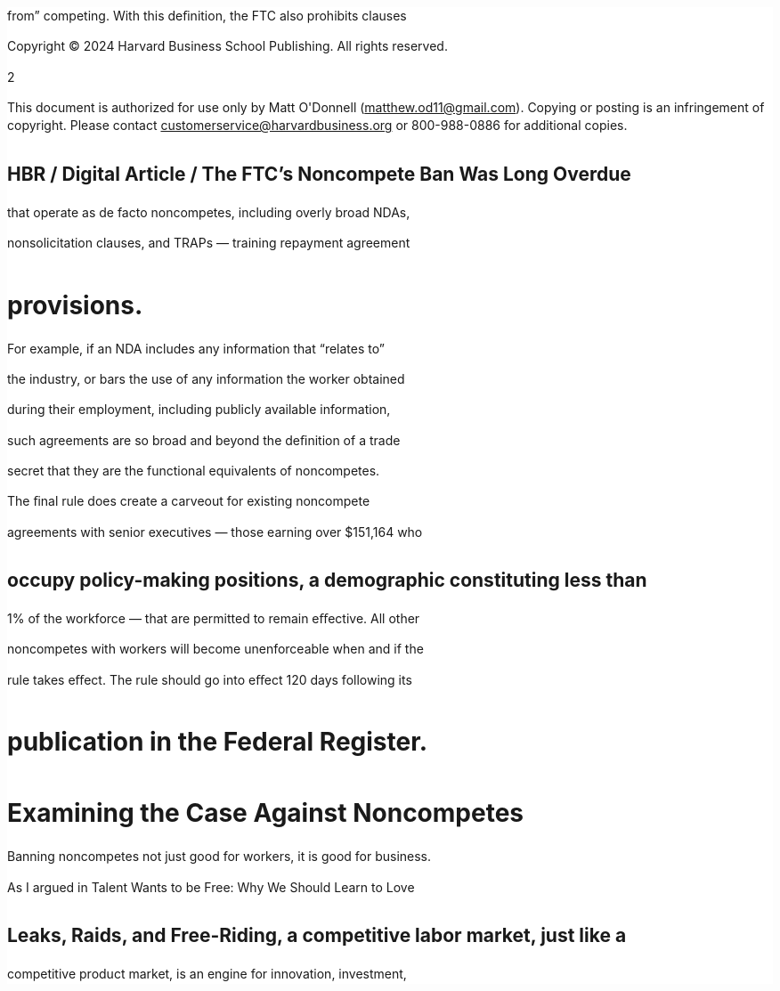from” competing. With this deﬁnition, the FTC also prohibits clauses

Copyright © 2024 Harvard Business School Publishing. All rights reserved.

2

This document is authorized for use only by Matt O'Donnell (matthew.od11@gmail.com). Copying or posting is an infringement of copyright. Please contact customerservice@harvardbusiness.org or 800-988-0886 for additional copies.

## HBR / Digital Article / The FTC’s Noncompete Ban Was Long Overdue

that operate as de facto noncompetes, including overly broad NDAs,

nonsolicitation clauses, and TRAPs — training repayment agreement

# provisions.

For example, if an NDA includes any information that “relates to”

the industry, or bars the use of any information the worker obtained

during their employment, including publicly available information,

such agreements are so broad and beyond the deﬁnition of a trade

secret that they are the functional equivalents of noncompetes.

The ﬁnal rule does create a carveout for existing noncompete

agreements with senior executives — those earning over $151,164 who

## occupy policy-making positions, a demographic constituting less than

1% of the workforce — that are permitted to remain eﬀective. All other

noncompetes with workers will become unenforceable when and if the

rule takes eﬀect. The rule should go into eﬀect 120 days following its

# publication in the Federal Register.

# Examining the Case Against Noncompetes

Banning noncompetes not just good for workers, it is good for business.

As I argued in Talent Wants to be Free: Why We Should Learn to Love

## Leaks, Raids, and Free-Riding, a competitive labor market, just like a

competitive product market, is an engine for innovation, investment,
